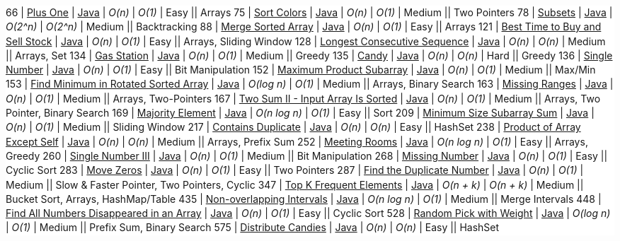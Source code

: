 66 | [Plus One](https://leetcode.com/problems/plus-one/description/) | [Java](./Arrays/plus_one.java) | _O(n)_ | _O(1)_ | Easy || Arrays
75 | [Sort Colors](https://leetcode.com/problems/sort-colors/description/) | [Java](./Arrays/sort_colors.java) | _O(n)_ | _O(1)_ | Medium || Two Pointers
78 | [Subsets](https://leetcode.com/problems/subsets/description/) | [Java](./Arrays/subsets.java) | _O(2^n)_ | _O(2^n)_ | Medium || Backtracking
88 | [Merge Sorted Array](https://leetcode.com/problems/merge-sorted-array/description/) | [Java](./Arrays/Merge_Sorted_Array.java) | _O(n)_ | _O(1)_ | Easy || Arrays
121 | [Best Time to Buy and Sell Stock](https://leetcode.com/problems/best-time-to-buy-and-sell-stock/description/) | [Java](./Arrays/best_time_to_buy_and_sell_stock.java) | _O(n)_ | _O(1)_ | Easy || Arrays, Sliding Window
128 | [Longest Consecutive Sequence](https://leetcode.com/problems/longest-consecutive-sequence/description/) | [Java](./Arrays/longest_consecutive_sequence.java) | _O(n)_ | _O(n)_ | Medium || Arrays, Set
134 | [Gas Station](https://leetcode.com/problems/gas-station/description/) | [Java](./Arrays/gas_station.java) | _O(n)_ | _O(1)_ | Medium || Greedy
135 | [Candy](https://leetcode.com/problems/candy/description/) | [Java](./Arrays/candy.java) | _O(n)_ | _O(n)_ | Hard || Greedy
136 | [Single Number](https://leetcode.com/problems/single-number/description/) | [Java](./Arrays/single_number.java) | _O(n)_ | _O(1)_ | Easy || Bit Manipulation
152 | [Maximum Product Subarray](https://leetcode.com/problems/maximum-product-subarray/description/) | [Java](./Arrays/maximum_product_subarray.java) | _O(n)_ | _O(1)_ | Medium || Max/Min 
153 | [Find Minimum in Rotated Sorted Array](https://leetcode.com/problems/find-minimum-in-rotated-sorted-array/description/) | [Java](./Arrays/find_minimum_in_rotated_sorted_array.java) | _O(log n)_ | _O(1)_ | Medium || Arrays, Binary Search
163 | [Missing Ranges](https://leetcode.com/problems/missing-ranges/description/) | [Java](./Arrays/missing_ranges.java) | _O(n)_ | _O(1)_ | Medium || Arrays, Two-Pointers
167 | [Two Sum II - Input Array Is Sorted](https://leetcode.com/problems/two-sum-ii-input-array-is-sorted/description/) | [Java](./Arrays/two_sum_ii_input_array_is_sorted.java) | _O(n)_ | _O(1)_ | Medium || Arrays, Two Pointer, Binary Search
169 | [Majority Element](https://leetcode.com/problems/majority-element/description/) | [Java](./Arrays/majority_element.java) | _O(n log n)_ | _O(1)_ | Easy || Sort
209 | [Minimum Size Subarray Sum](https://leetcode.com/problems/minimum-size-subarray-sum/description/) | [Java](./Arrays/minimum_size_subarray_sum.java) | _O(n)_ | _O(1)_ | Medium || Sliding Window
217 | [Contains Duplicate](https://leetcode.com/problems/contains-duplicate/description/) | [Java](./Arrays/contains_duplicate.java) | _O(n)_ | _O(n)_ | Easy || HashSet
238 | [Product of Array Except Self](https://leetcode.com/problems/product-of-array-except-self/description/) | [Java](./Arrays/product_of_array_except_self.java) | _O(n)_ | _O(n)_ | Medium || Arrays, Prefix Sum
252 | [Meeting Rooms](https://leetcode.com/problems/meeting-rooms/description/) | [Java](./Arrays/meeting_rooms.java) | _O(n log n)_ | _O(1)_ | Easy || Arrays, Greedy
260 | [Single Number III](https://leetcode.com/problems/single-number-iii/description/) | [Java](./Arrays/single_number_iii.java) | _O(n)_ | _O(1)_ | Medium || Bit Manipulation
268 | [Missing Number](https://leetcode.com/problems/missing-number/description/) | [Java](./Arrays/missing_number.java) | _O(n)_ | _O(1)_ | Easy || Cyclic Sort
283 | [Move Zeros](https://leetcode.com/problems/move-zeroes/description/) | [Java](./Arrays/move_zeros.java) | _O(n)_ | _O(1)_ | Easy || Two Pointers
287 | [Find the Duplicate Number](https://leetcode.com/problems/find-the-duplicate-number/description/) | [Java](./Arrays/find_the_duplicate_number.java) | _O(n)_ | _O(1)_ | Medium || Slow & Faster Pointer, Two Pointers, Cyclic
347 | [Top K Frequent Elements](https://leetcode.com/problems/top-k-frequent-elements/description/) | [Java](./Arrays/top_k_frequent_elements.java) | _O(n + k)_ | _O(n + k)_ | Medium || Bucket Sort, Arrays, HashMap/Table
435 | [Non-overlapping Intervals](https://leetcode.com/problems/non-overlapping-intervals/description/) | [Java](./Arrays/non-overlapping_intervals.java) | _O(n log n)_ | _O(1)_ | Medium || Merge Intervals
448 | [Find All Numbers Disappeared in an Array](https://leetcode.com/problems/find-all-numbers-disappeared-in-an-array/description/) | [Java](./Arrays/find_all_numbers_disappeared_in_an_array.java) | _O(n)_ | _O(1)_ | Easy || Cyclic Sort
528 | [Random Pick with Weight](https://leetcode.com/problems/random-pick-with-weight/description/) | [Java](./Arrays/random_pick_with_weight.java) | _O(log n)_ | _O(1)_ | Medium || Prefix Sum, Binary Search
575 | [Distribute Candies](https://leetcode.com/problems/distribute-candies/description/) | [Java](./Arrays/distribute_candies.java) | _O(n)_ | _O(n)_ | Easy || HashSet